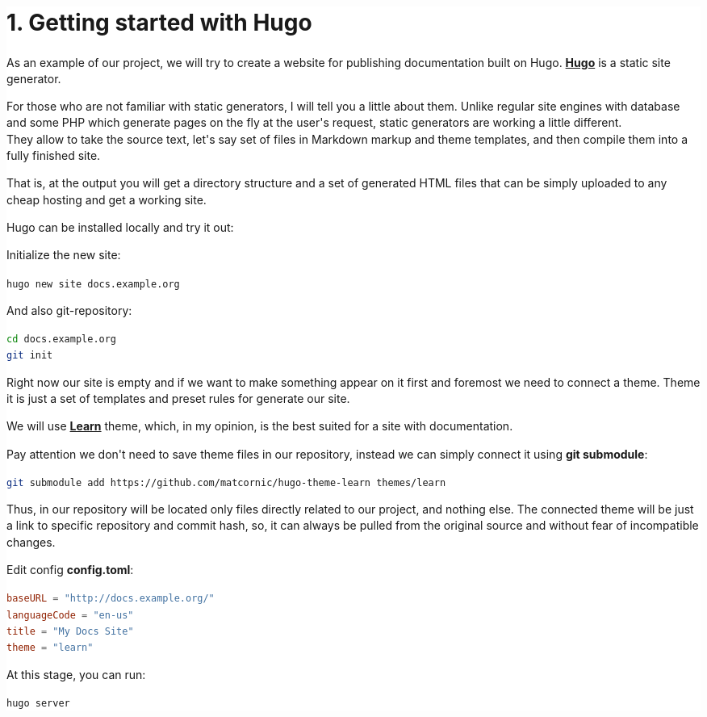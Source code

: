 
# 1. Getting started with Hugo

As an example of our project, we will try to create a website for publishing documentation built on Hugo. **[Hugo](https://gohugo.io/)** is a static site generator.

For those who are not familiar with static generators, I will tell you a little about them. Unlike regular site engines with database and some PHP which generate pages on the fly at the user's request, static generators are working a little different.  
They allow to take the source text, let's say set of files in Markdown markup and theme templates, and then compile them into a fully finished site.

That is, at the output you will get a directory structure and a set of generated HTML files that can be simply uploaded to any cheap hosting and get a working site.

Hugo can be installed locally and try it out:

Initialize the new site:
```bash
hugo new site docs.example.org
```

And also git-repository:
```bash
cd docs.example.org
git init
```

Right now our site is empty and if we want to make something appear on it first and foremost we need to connect a theme. Theme it is just a set of templates and preset rules for generate our site.

We will use [**Learn**](https://themes.gohugo.io/hugo-theme-learn/) theme, which, in my opinion, is the best suited for a site with documentation.

Pay attention we don't need to save theme files in our repository, instead we can simply connect it using **git submodule**:

```bash
git submodule add https://github.com/matcornic/hugo-theme-learn themes/learn
```

Thus, in our repository will be located only files directly related to our project, and nothing else. The connected theme will be just a link to specific repository and commit hash, so, it can always be pulled from the original source and without fear of incompatible changes.

Edit config **config.toml**:
```toml
baseURL = "http://docs.example.org/"
languageCode = "en-us"
title = "My Docs Site"
theme = "learn"
```

At this stage, you can run:
```bash
hugo server
```
